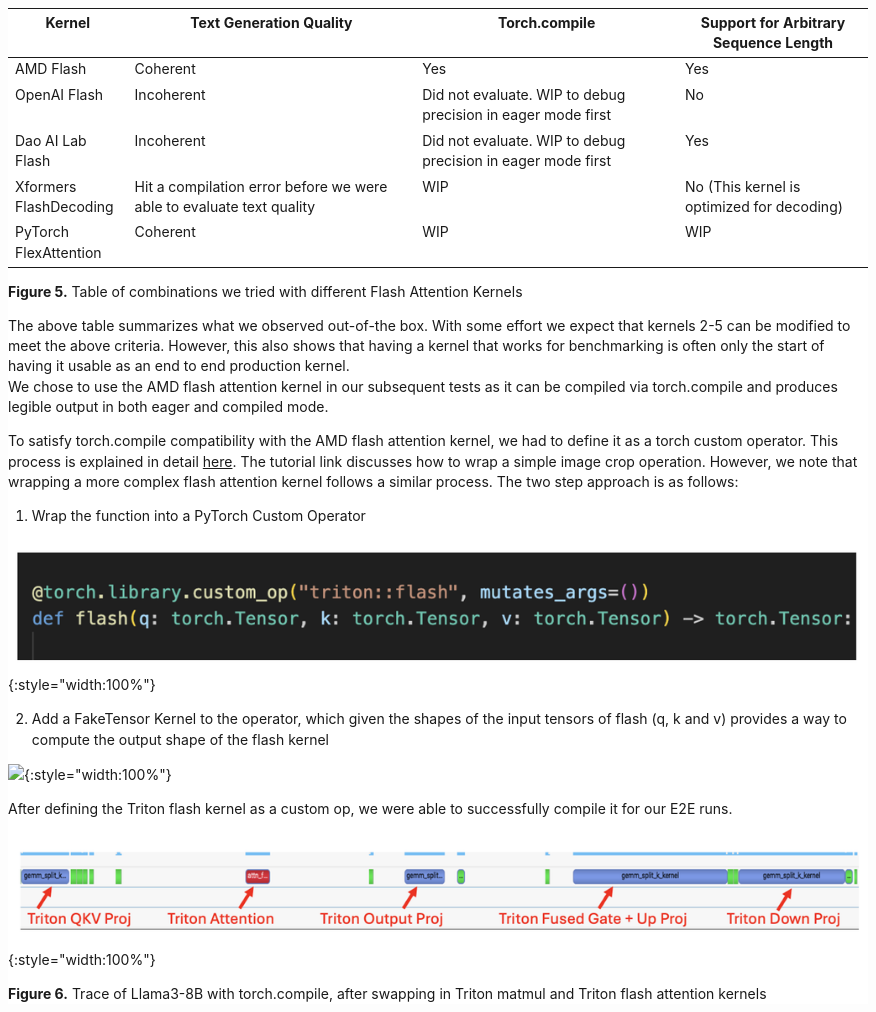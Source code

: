 | Kernel | Text Generation Quality | Torch.compile | Support for Arbitrary Sequence Length |
| ----- | ----- | ----- | ----- |
| AMD Flash | Coherent | Yes | Yes |
| OpenAI Flash | Incoherent | Did not evaluate. WIP to debug precision in eager mode first | No |
| Dao AI Lab Flash | Incoherent | Did not evaluate. WIP to debug precision in eager mode first | Yes |
| Xformers FlashDecoding | Hit a compilation error before we were able to evaluate text quality | WIP | No (This kernel is optimized for decoding) |
| PyTorch FlexAttention | Coherent | WIP | WIP |

**Figure 5\.** Table of combinations we tried with different Flash Attention Kernels

The above table summarizes what we observed out-of-the box.  With some effort we expect that kernels 2-5 can be modified to meet the above criteria.  However, this also shows that having a kernel that works for benchmarking is often only the start of having it usable as an end to end production kernel.    
We chose to use the AMD flash attention kernel in our subsequent tests as it can be compiled via torch.compile and produces legible output in both eager and compiled mode.

To satisfy torch.compile compatibility with the AMD flash attention kernel, we had to define it as a torch custom operator. This process is explained in detail [here](https://pytorch.org/tutorials/advanced/python\_custom\_ops.html). The tutorial link discusses how to wrap a simple image crop operation.  However, we note that wrapping a more complex flash attention kernel follows a similar process. The two step approach is as follows:

1. Wrap the function into a PyTorch Custom Operator 

![](/assets/images/torch_op_warpping_2.png){:style="width:100%"}
    

2. Add a FakeTensor Kernel to the operator, which given the shapes of the input tensors of flash (q, k and v) provides a way to compute the output shape of the flash kernel

![](/assets/images/torch_op_warpping_1.png){:style="width:100%"}

After defining the Triton flash kernel as a custom op, we were able to successfully compile it for our E2E runs.

![](/assets/images/nsys_trace_triton.png){:style="width:100%"}

**Figure 6\.** Trace of Llama3-8B with torch.compile, after swapping in Triton matmul and Triton flash attention kernels
